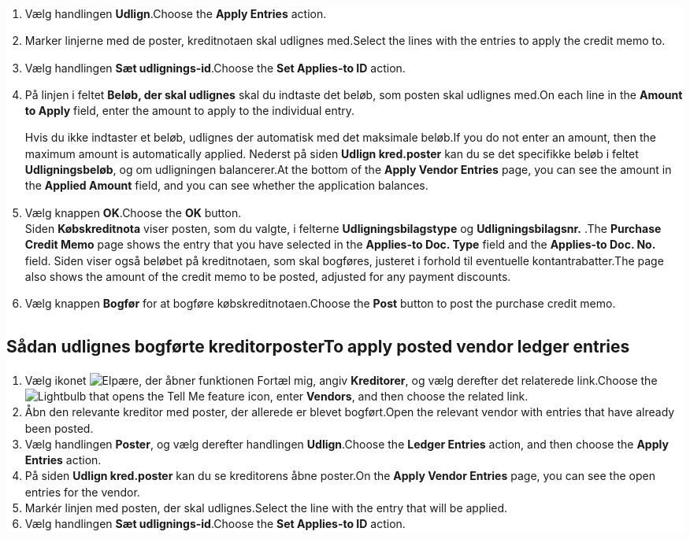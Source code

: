 
   1. <span data-ttu-id="a2b8b-141">Vælg handlingen **Udlign**.</span><span class="sxs-lookup"><span data-stu-id="a2b8b-141">Choose the **Apply Entries** action.</span></span>
   2. <span data-ttu-id="a2b8b-142">Marker linjerne med de poster, kreditnotaen skal udlignes med.</span><span class="sxs-lookup"><span data-stu-id="a2b8b-142">Select the lines with the entries to apply the credit memo to.</span></span>
   3. <span data-ttu-id="a2b8b-143">Vælg handlingen **Sæt udlignings-id**.</span><span class="sxs-lookup"><span data-stu-id="a2b8b-143">Choose the **Set Applies-to ID** action.</span></span>  
   4. <span data-ttu-id="a2b8b-144">På linjen i feltet **Beløb, der skal udlignes** skal du indtaste det beløb, som posten skal udlignes med.</span><span class="sxs-lookup"><span data-stu-id="a2b8b-144">On each line in the **Amount to Apply** field, enter the amount to apply to the individual entry.</span></span>

       <span data-ttu-id="a2b8b-145">Hvis du ikke indtaster et beløb, udlignes der automatisk med det maksimale beløb.</span><span class="sxs-lookup"><span data-stu-id="a2b8b-145">If you do not enter an amount, then the maximum amount is automatically applied.</span></span> <span data-ttu-id="a2b8b-146">Nederst på siden **Udlign kred.poster** kan du se det specifikke beløb i feltet **Udligningsbeløb**, og om udligningen balancerer.</span><span class="sxs-lookup"><span data-stu-id="a2b8b-146">At the bottom of the **Apply Vendor Entries** page, you can see the amount in the **Applied Amount** field, and you can see whether the application balances.</span></span>
6. <span data-ttu-id="a2b8b-147">Vælg knappen **OK**.</span><span class="sxs-lookup"><span data-stu-id="a2b8b-147">Choose the **OK** button.</span></span>  
   <span data-ttu-id="a2b8b-148">Siden **Købskreditnota** viser posten, som du valgte, i felterne **Udligningsbilagstype** og **Udligningsbilagsnr.** .</span><span class="sxs-lookup"><span data-stu-id="a2b8b-148">The **Purchase Credit Memo** page shows the entry that you have selected in the **Applies-to Doc. Type** field and the **Applies-to Doc. No.** field.</span></span> <span data-ttu-id="a2b8b-149">Siden viser også beløbet på kreditnotaen, som skal bogføres, justeret i forhold til eventuelle kontantrabatter.</span><span class="sxs-lookup"><span data-stu-id="a2b8b-149">The page also shows the amount of the credit memo to be posted, adjusted for any payment discounts.</span></span>
7. <span data-ttu-id="a2b8b-150">Vælg knappen **Bogfør** for at bogføre købskreditnotaen.</span><span class="sxs-lookup"><span data-stu-id="a2b8b-150">Choose the **Post** button to post the purchase credit memo.</span></span>

## <a name="to-apply-posted-vendor-ledger-entries"></a><span data-ttu-id="a2b8b-151">Sådan udlignes bogførte kreditorposter</span><span class="sxs-lookup"><span data-stu-id="a2b8b-151">To apply posted vendor ledger entries</span></span>
1. <span data-ttu-id="a2b8b-152">Vælg ikonet ![Elpære, der åbner funktionen Fortæl mig](media/ui-search/search_small.png "Fortæl mig, hvad du vil foretage dig"), angiv **Kreditorer**, og vælg derefter det relaterede link.</span><span class="sxs-lookup"><span data-stu-id="a2b8b-152">Choose the ![Lightbulb that opens the Tell Me feature](media/ui-search/search_small.png "Tell me what you want to do") icon, enter **Vendors**, and then choose the related link.</span></span>
2. <span data-ttu-id="a2b8b-153">Åbn den relevante kreditor med poster, der allerede er blevet bogført.</span><span class="sxs-lookup"><span data-stu-id="a2b8b-153">Open the relevant vendor with entries that have already been posted.</span></span>
3. <span data-ttu-id="a2b8b-154">Vælg handlingen **Poster**, og vælg derefter handlingen **Udlign**.</span><span class="sxs-lookup"><span data-stu-id="a2b8b-154">Choose the **Ledger Entries** action, and then choose the **Apply Entries** action.</span></span>
4. <span data-ttu-id="a2b8b-155">På siden **Udlign kred.poster** kan du se kreditorens åbne poster.</span><span class="sxs-lookup"><span data-stu-id="a2b8b-155">On the **Apply Vendor Entries** page, you can see the open entries for the vendor.</span></span>
5. <span data-ttu-id="a2b8b-156">Markér linjen med posten, der skal udlignes.</span><span class="sxs-lookup"><span data-stu-id="a2b8b-156">Select the line with the entry that will be applied.</span></span>
6. <span data-ttu-id="a2b8b-157">Vælg handlingen **Sæt udlignings-id**.</span><span class="sxs-lookup"><span data-stu-id="a2b8b-157">Choose the **Set Applies-to ID** action.</span></span>
